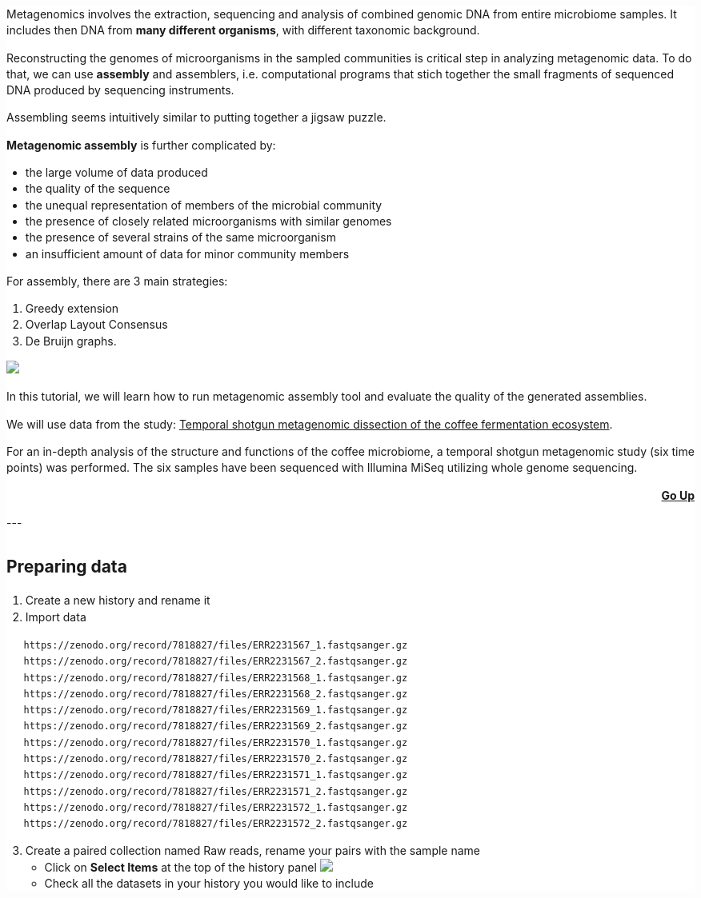 Metagenomics involves the extraction, sequencing and analysis of combined genomic DNA from entire microbiome samples. 
It includes then DNA from **many different organisms**, with different taxonomic background.

Reconstructing the genomes of microorganisms in the sampled communities is critical step in analyzing metagenomic data. 
To do that, we can use **assembly** and assemblers, 
i.e. computational programs that stich together the small fragments of sequenced DNA produced by sequencing instruments.

Assembling seems intuitively similar to putting together a jigsaw puzzle. 

**Metagenomic assembly** is further complicated by:

* the large volume of data produced 
* the quality of the sequence 
* the unequal representation of members of the microbial community 
* the presence of closely related microorganisms with similar genomes 
* the presence of several strains of the same microorganism 
* an insufficient amount of data for minor community members

For assembly, there are 3 main strategies:

1. Greedy extension 
2. Overlap Layout Consensus 
3. De Bruijn graphs. 

![]({{site.url}}/images/assembly-algorithms.png)

In this tutorial, 
we will learn how to run metagenomic assembly tool and evaluate the quality of the generated assemblies. 

We will use data from the study: 
[Temporal shotgun metagenomic dissection of the coffee fermentation ecosystem](https://www.ebi.ac.uk/metagenomics/studies/MGYS00005630#overview). 

For an in-depth analysis of the structure and functions of the coffee microbiome, 
a temporal shotgun metagenomic study (six time points) was performed. 
The six samples have been sequenced with Illumina MiSeq utilizing whole genome sequencing.


<p style="text-align:right"><a href="{{site.url}}{{page.url}}"><strong>Go Up</strong><span class="fa fa-fw fa-arrow-up"></span></a></p>
---

## Preparing data

1. Create a new history and rename it
2. Import data
```shell
   https://zenodo.org/record/7818827/files/ERR2231567_1.fastqsanger.gz
   https://zenodo.org/record/7818827/files/ERR2231567_2.fastqsanger.gz
   https://zenodo.org/record/7818827/files/ERR2231568_1.fastqsanger.gz
   https://zenodo.org/record/7818827/files/ERR2231568_2.fastqsanger.gz
   https://zenodo.org/record/7818827/files/ERR2231569_1.fastqsanger.gz
   https://zenodo.org/record/7818827/files/ERR2231569_2.fastqsanger.gz
   https://zenodo.org/record/7818827/files/ERR2231570_1.fastqsanger.gz
   https://zenodo.org/record/7818827/files/ERR2231570_2.fastqsanger.gz
   https://zenodo.org/record/7818827/files/ERR2231571_1.fastqsanger.gz
   https://zenodo.org/record/7818827/files/ERR2231571_2.fastqsanger.gz
   https://zenodo.org/record/7818827/files/ERR2231572_1.fastqsanger.gz
   https://zenodo.org/record/7818827/files/ERR2231572_2.fastqsanger.gz 
```
3. Create a paired collection named Raw reads, rename your pairs with the sample name
   - Click on **Select Items** at the top of the history panel
   ![]({{site.url}}/images/historyItemControls.png)
   - Check all the datasets in your history you would like to include 